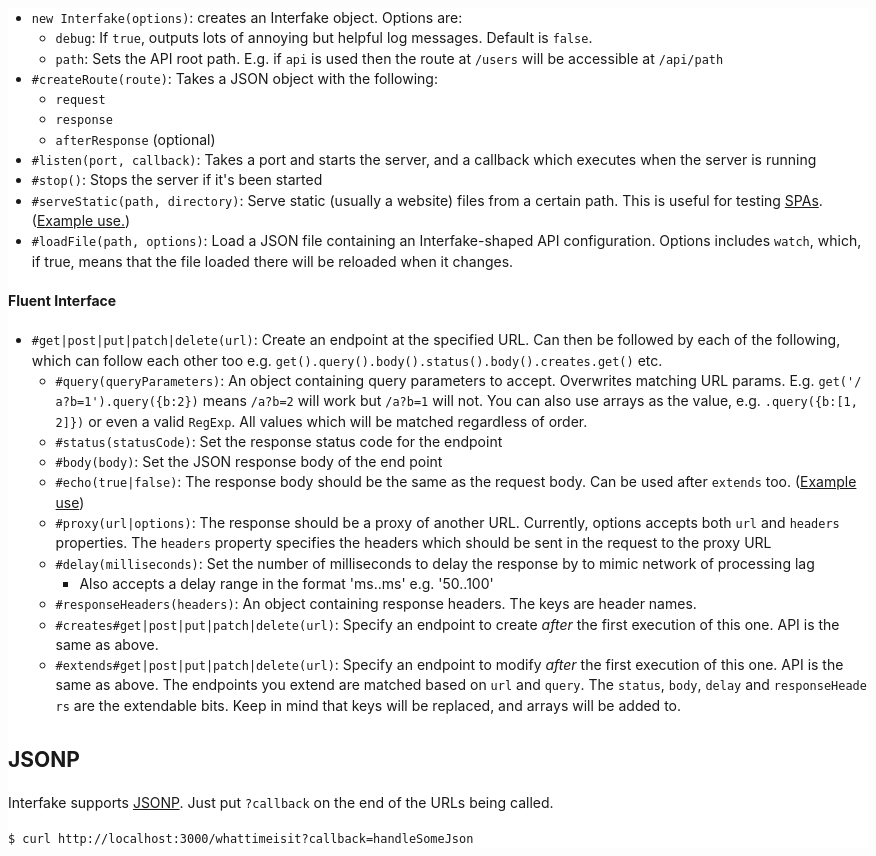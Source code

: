 * `new Interfake(options)`: creates an Interfake object. Options are:
  * `debug`: If `true`, outputs lots of annoying but helpful log messages. Default is `false`.
  * `path`: Sets the API root path. E.g. if `api` is used then the route at `/users` will be accessible at `/api/path`
* `#createRoute(route)`: Takes a JSON object with the following:
  * `request`
  * `response`
  * `afterResponse` (optional)
* `#listen(port, callback)`: Takes a port and starts the server, and a callback which executes when the server is running
* `#stop()`: Stops the server if it's been started
* `#serveStatic(path, directory)`: Serve static (usually a website) files from a certain path. This is useful for testing [SPAs](http://en.wikipedia.org/wiki/Single-page_application). ([Example use.](/examples-javascript/fluent-web-page-test.js))
* `#loadFile(path, options)`: Load a JSON file containing an Interfake-shaped API configuration. Options includes `watch`, which, if true, means that the file loaded there will be reloaded when it changes.

#### Fluent Interface

* `#get|post|put|patch|delete(url)`: Create an endpoint at the specified URL. Can then be followed by each of the following, which can follow each other too e.g. `get().query().body().status().body().creates.get()` etc.
  * `#query(queryParameters)`: An object containing query parameters to accept. Overwrites matching URL params. E.g. `get('/a?b=1').query({b:2})` means `/a?b=2` will work but `/a?b=1` will not. You can also use arrays as the value, e.g. `.query({b:[1,2]})` or even a valid ```RegExp```. All values which will be matched regardless of order.
  * `#status(statusCode)`: Set the response status code for the endpoint
  * `#body(body)`: Set the JSON response body of the end point
  * `#echo(true|false)`: The response body should be the same as the request body. Can be used after `extends` too. ([Example use](/examples-javascript/fluent-echo.js))
  * `#proxy(url|options)`: The response should be a proxy of another URL. Currently, options accepts both `url` and `headers` properties. The `headers` property specifies the headers which should be sent in the request to the proxy URL
  * `#delay(milliseconds)`: Set the number of milliseconds to delay the response by to mimic network of processing lag
    * Also accepts a delay range in the format 'ms..ms' e.g. '50..100'
  * `#responseHeaders(headers)`: An object containing response headers. The keys are header names.
  * `#creates#get|post|put|patch|delete(url)`: Specify an endpoint to create *after* the first execution of this one. API is the same as above.
  * `#extends#get|post|put|patch|delete(url)`: Specify an endpoint to modify *after* the first execution of this one. API is the same as above. The endpoints you extend are matched based on `url` and `query`. The `status`, `body`, `delay` and `responseHeaders` are the extendable bits. Keep in mind that keys will be replaced, and arrays will be added to.

## JSONP

Interfake supports [JSONP](http://en.wikipedia.org/wiki/JSONP). Just put `?callback` on the end of the URLs being called.

```
$ curl http://localhost:3000/whattimeisit?callback=handleSomeJson
```
